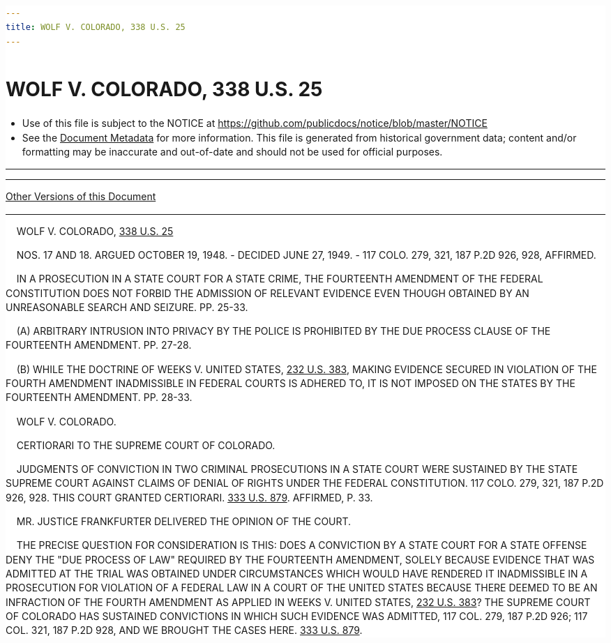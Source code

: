 ```yaml
---
title: WOLF V. COLORADO, 338 U.S. 25
---
```


# WOLF V. COLORADO, 338 U.S. 25

* Use of this file is subject to the NOTICE at https://github.com/publicdocs/notice/blob/master/NOTICE
* See the [Document Metadata](../../../index.md) for more information.
  This file is generated from historical government data; content and/or formatting may be inaccurate and out-of-date and should not be used for official purposes.

----------
----------

[Other Versions of this Document](https://publicdocs.github.io/go/links?ns=uslm-x&ref=%2Fus%2Fcourts%2Fscotus%2FusReporter%2F338%2F25)

----------

    WOLF V. COLORADO, [338 U.S. 25][/us/courts/scotus/usReporter/338/25]

    NOS. 17 AND 18.  ARGUED OCTOBER 19, 1948.  - DECIDED JUNE 27, 1949.  - 117 COLO. 279, 321, 187 P.2D 926, 928, AFFIRMED.

    IN A PROSECUTION IN A STATE COURT FOR A STATE CRIME, THE FOURTEENTH AMENDMENT OF THE FEDERAL CONSTITUTION DOES NOT FORBID THE ADMISSION OF RELEVANT EVIDENCE EVEN THOUGH OBTAINED BY AN UNREASONABLE SEARCH AND SEIZURE.  PP. 25-33.

    (A)  ARBITRARY INTRUSION INTO PRIVACY BY THE POLICE IS PROHIBITED BY THE DUE PROCESS CLAUSE OF THE FOURTEENTH AMENDMENT.  PP. 27-28.

    (B)  WHILE THE DOCTRINE OF WEEKS V. UNITED STATES, [232 U.S. 383][/us/courts/scotus/usReporter/232/383], MAKING EVIDENCE SECURED IN VIOLATION OF THE FOURTH AMENDMENT INADMISSIBLE IN FEDERAL COURTS IS ADHERED TO, IT IS NOT IMPOSED ON THE STATES BY THE FOURTEENTH AMENDMENT.  PP. 28-33.

    WOLF V. COLORADO.

    CERTIORARI TO THE SUPREME COURT OF COLORADO.

    JUDGMENTS OF CONVICTION IN TWO CRIMINAL PROSECUTIONS IN A STATE COURT WERE SUSTAINED BY THE STATE SUPREME COURT AGAINST CLAIMS OF DENIAL OF RIGHTS UNDER THE FEDERAL CONSTITUTION.  117 COLO. 279, 321, 187 P.2D 926, 928.  THIS COURT GRANTED CERTIORARI.  [333 U.S. 879][/us/courts/scotus/usReporter/333/879].  AFFIRMED, P. 33.

    MR. JUSTICE FRANKFURTER DELIVERED THE OPINION OF THE COURT.

    THE PRECISE QUESTION FOR CONSIDERATION IS THIS:  DOES A CONVICTION BY A STATE COURT FOR A STATE OFFENSE DENY THE "DUE PROCESS OF LAW" REQUIRED BY THE FOURTEENTH AMENDMENT, SOLELY BECAUSE EVIDENCE THAT WAS ADMITTED AT THE TRIAL WAS OBTAINED UNDER CIRCUMSTANCES WHICH WOULD HAVE RENDERED IT INADMISSIBLE IN A PROSECUTION FOR VIOLATION OF A FEDERAL LAW IN A COURT OF THE UNITED STATES BECAUSE THERE DEEMED TO BE AN INFRACTION OF THE FOURTH AMENDMENT AS APPLIED IN WEEKS V. UNITED STATES, [232 U.S. 383][/us/courts/scotus/usReporter/232/383]?  THE SUPREME COURT OF COLORADO HAS SUSTAINED CONVICTIONS IN WHICH SUCH EVIDENCE WAS ADMITTED, 117 COL. 279, 187 P.2D 926; 117 COL. 321, 187 P.2D 928, AND WE BROUGHT THE CASES HERE.  [333 U.S. 879][/us/courts/scotus/usReporter/333/879].


[/us/courts/scotus/usReporter/338/25]: https://publicdocs.github.io/go/links?ns=uslm-x&ref=%2Fus%2Fcourts%2Fscotus%2FusReporter%2F338%2F25
[/us/courts/scotus/usReporter/232/383]: https://publicdocs.github.io/go/links?ns=uslm-x&ref=%2Fus%2Fcourts%2Fscotus%2FusReporter%2F232%2F383
[/us/courts/scotus/usReporter/333/879]: https://publicdocs.github.io/go/links?ns=uslm-x&ref=%2Fus%2Fcourts%2Fscotus%2FusReporter%2F333%2F879
[/us/courts/scotus/usReporter/232/383]: https://publicdocs.github.io/go/links?ns=uslm-x&ref=%2Fus%2Fcourts%2Fscotus%2FusReporter%2F232%2F383
[/us/courts/scotus/usReporter/333/879]: https://publicdocs.github.io/go/links?ns=uslm-x&ref=%2Fus%2Fcourts%2Fscotus%2FusReporter%2F333%2F879
[/us/courts/scotus/usReporter/110/516]: https://publicdocs.github.io/go/links?ns=uslm-x&ref=%2Fus%2Fcourts%2Fscotus%2FusReporter%2F110%2F516
[/us/courts/scotus/usReporter/211/78]: https://publicdocs.github.io/go/links?ns=uslm-x&ref=%2Fus%2Fcourts%2Fscotus%2FusReporter%2F211%2F78
[/us/courts/scotus/usReporter/297/278]: https://publicdocs.github.io/go/links?ns=uslm-x&ref=%2Fus%2Fcourts%2Fscotus%2FusReporter%2F297%2F278
[/us/courts/scotus/usReporter/302/319]: https://publicdocs.github.io/go/links?ns=uslm-x&ref=%2Fus%2Fcourts%2Fscotus%2FusReporter%2F302%2F319
[/us/courts/scotus/usReporter/332/46]: https://publicdocs.github.io/go/links?ns=uslm-x&ref=%2Fus%2Fcourts%2Fscotus%2FusReporter%2F332%2F46
[/us/courts/scotus/usReporter/302/319]: https://publicdocs.github.io/go/links?ns=uslm-x&ref=%2Fus%2Fcourts%2Fscotus%2FusReporter%2F302%2F319
[/us/courts/scotus/usReporter/96/97]: https://publicdocs.github.io/go/links?ns=uslm-x&ref=%2Fus%2Fcourts%2Fscotus%2FusReporter%2F96%2F97
[/us/courts/scotus/usReporter/332/46]: https://publicdocs.github.io/go/links?ns=uslm-x&ref=%2Fus%2Fcourts%2Fscotus%2FusReporter%2F332%2F46
[/us/courts/scotus/usReporter/318/332]: https://publicdocs.github.io/go/links?ns=uslm-x&ref=%2Fus%2Fcourts%2Fscotus%2FusReporter%2F318%2F332
[/us/courts/scotus/usReporter/332/46]: https://publicdocs.github.io/go/links?ns=uslm-x&ref=%2Fus%2Fcourts%2Fscotus%2FusReporter%2F332%2F46
[/us/courts/scotus/usReporter/332/46]: https://publicdocs.github.io/go/links?ns=uslm-x&ref=%2Fus%2Fcourts%2Fscotus%2FusReporter%2F332%2F46
[/us/courts/scotus/usReporter/302/319]: https://publicdocs.github.io/go/links?ns=uslm-x&ref=%2Fus%2Fcourts%2Fscotus%2FusReporter%2F302%2F319
[/us/courts/scotus/usReporter/232/383]: https://publicdocs.github.io/go/links?ns=uslm-x&ref=%2Fus%2Fcourts%2Fscotus%2FusReporter%2F232%2F383
[/us/courts/scotus/usReporter/251/385]: https://publicdocs.github.io/go/links?ns=uslm-x&ref=%2Fus%2Fcourts%2Fscotus%2FusReporter%2F251%2F385
[/us/courts/scotus/usReporter/335/451]: https://publicdocs.github.io/go/links?ns=uslm-x&ref=%2Fus%2Fcourts%2Fscotus%2FusReporter%2F335%2F451
[/us/courts/scotus/usReporter/331/145]: https://publicdocs.github.io/go/links?ns=uslm-x&ref=%2Fus%2Fcourts%2Fscotus%2FusReporter%2F331%2F145
[/us/courts/scotus/usReporter/332/46]: https://publicdocs.github.io/go/links?ns=uslm-x&ref=%2Fus%2Fcourts%2Fscotus%2FusReporter%2F332%2F46
[/us/courts/scotus/usReporter/302/319]: https://publicdocs.github.io/go/links?ns=uslm-x&ref=%2Fus%2Fcourts%2Fscotus%2FusReporter%2F302%2F319
[/us/courts/scotus/usReporter/232/383]: https://publicdocs.github.io/go/links?ns=uslm-x&ref=%2Fus%2Fcourts%2Fscotus%2FusReporter%2F232%2F383
[/us/courts/scotus/usReporter/251/385]: https://publicdocs.github.io/go/links?ns=uslm-x&ref=%2Fus%2Fcourts%2Fscotus%2FusReporter%2F251%2F385
[/us/courts/scotus/usReporter/331/145]: https://publicdocs.github.io/go/links?ns=uslm-x&ref=%2Fus%2Fcourts%2Fscotus%2FusReporter%2F331%2F145
[/us/courts/scotus/usReporter/116/616]: https://publicdocs.github.io/go/links?ns=uslm-x&ref=%2Fus%2Fcourts%2Fscotus%2FusReporter%2F116%2F616
[/us/courts/scotus/usReporter/192/585]: https://publicdocs.github.io/go/links?ns=uslm-x&ref=%2Fus%2Fcourts%2Fscotus%2FusReporter%2F192%2F585
[/us/courts/scotus/usReporter/277/438]: https://publicdocs.github.io/go/links?ns=uslm-x&ref=%2Fus%2Fcourts%2Fscotus%2FusReporter%2F277%2F438
